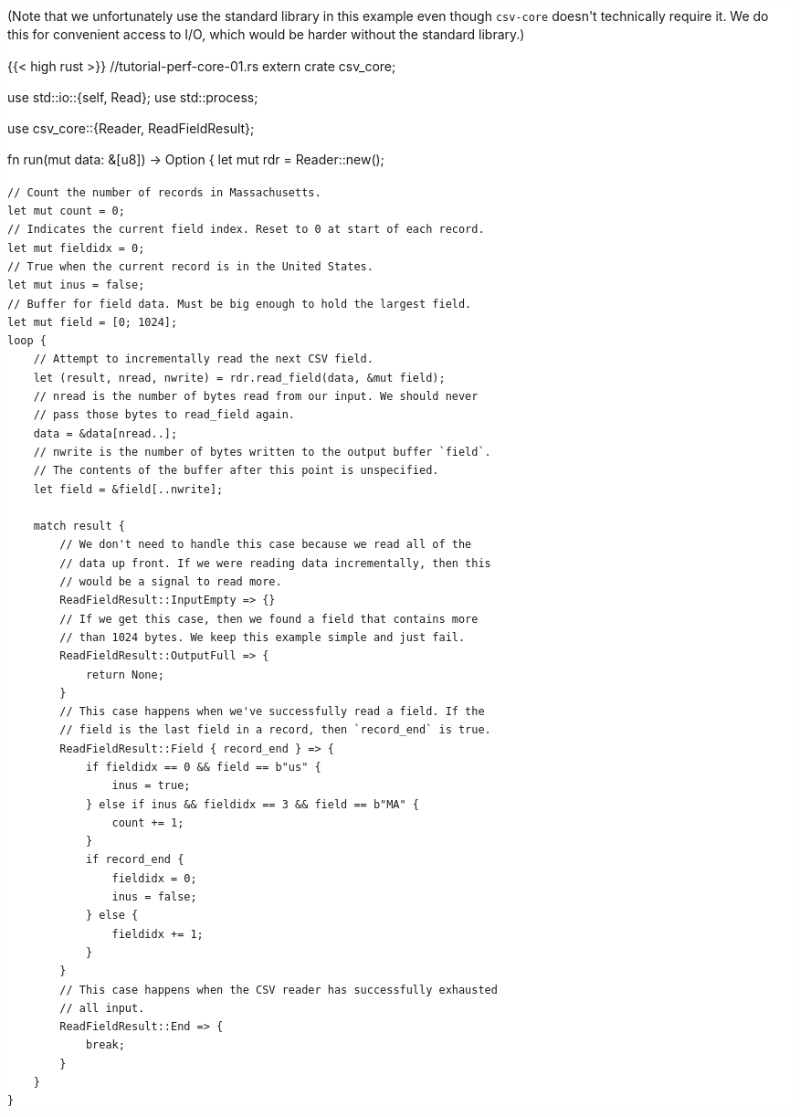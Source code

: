 (Note that we unfortunately use the standard library in this example even
though `csv-core` doesn't technically require it. We do this for convenient
access to I/O, which would be harder without the standard library.)

{{< high rust >}}
//tutorial-perf-core-01.rs
extern crate csv_core;

use std::io::{self, Read};
use std::process;

use csv_core::{Reader, ReadFieldResult};

fn run(mut data: &[u8]) -> Option<u64> {
    let mut rdr = Reader::new();

    // Count the number of records in Massachusetts.
    let mut count = 0;
    // Indicates the current field index. Reset to 0 at start of each record.
    let mut fieldidx = 0;
    // True when the current record is in the United States.
    let mut inus = false;
    // Buffer for field data. Must be big enough to hold the largest field.
    let mut field = [0; 1024];
    loop {
        // Attempt to incrementally read the next CSV field.
        let (result, nread, nwrite) = rdr.read_field(data, &mut field);
        // nread is the number of bytes read from our input. We should never
        // pass those bytes to read_field again.
        data = &data[nread..];
        // nwrite is the number of bytes written to the output buffer `field`.
        // The contents of the buffer after this point is unspecified.
        let field = &field[..nwrite];

        match result {
            // We don't need to handle this case because we read all of the
            // data up front. If we were reading data incrementally, then this
            // would be a signal to read more.
            ReadFieldResult::InputEmpty => {}
            // If we get this case, then we found a field that contains more
            // than 1024 bytes. We keep this example simple and just fail.
            ReadFieldResult::OutputFull => {
                return None;
            }
            // This case happens when we've successfully read a field. If the
            // field is the last field in a record, then `record_end` is true.
            ReadFieldResult::Field { record_end } => {
                if fieldidx == 0 && field == b"us" {
                    inus = true;
                } else if inus && fieldidx == 3 && field == b"MA" {
                    count += 1;
                }
                if record_end {
                    fieldidx = 0;
                    inus = false;
                } else {
                    fieldidx += 1;
                }
            }
            // This case happens when the CSV reader has successfully exhausted
            // all input.
            ReadFieldResult::End => {
                break;
            }
        }
    }